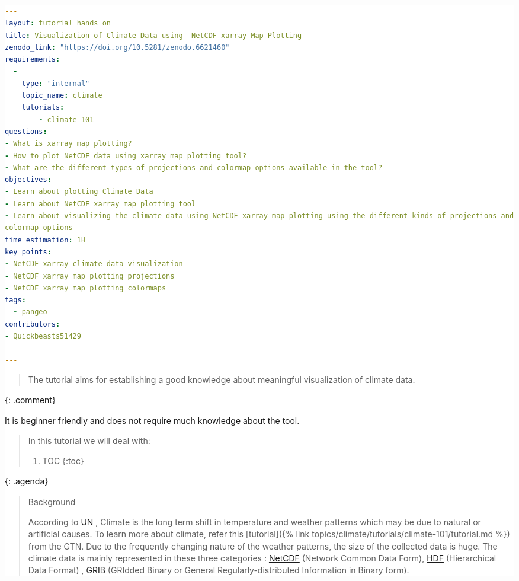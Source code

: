 ```yaml
---
layout: tutorial_hands_on
title: Visualization of Climate Data using  NetCDF xarray Map Plotting
zenodo_link: "https://doi.org/10.5281/zenodo.6621460"
requirements:
  -
    type: "internal"
    topic_name: climate
    tutorials:
        - climate-101
questions:
- What is xarray map plotting?
- How to plot NetCDF data using xarray map plotting tool?
- What are the different types of projections and colormap options available in the tool?
objectives:
- Learn about plotting Climate Data
- Learn about NetCDF xarray map plotting tool
- Learn about visualizing the climate data using NetCDF xarray map plotting using the different kinds of projections and colormap options
time_estimation: 1H
key_points:
- NetCDF xarray climate data visualization
- NetCDF xarray map plotting projections
- NetCDF xarray map plotting colormaps
tags:
  - pangeo
contributors:
- Quickbeasts51429

---
```




><comment-title></comment-title>
>
> The tutorial aims for establishing a good knowledge about meaningful visualization of climate data.
>
{: .comment}

 It is beginner friendly and does not require much knowledge about the tool.

> <agenda-title></agenda-title>
>
> In this tutorial we will deal with:
>
> 1. TOC
> {:toc}
>
{: .agenda}

><comment-title>Background</comment-title>
>
>According to [UN](https://www.un.org/en/climatechange/what-is-climate-change) , Climate is the long term shift in temperature and weather patterns which may be due to natural or artificial causes. To learn more about climate, refer this [tutorial]({% link topics/climate/tutorials/climate-101/tutorial.md %}) from the GTN. Due to the frequently changing nature of the weather patterns, the size of the collected data is huge.
The climate data is mainly represented in these three categories : [NetCDF](https://en.wikipedia.org/wiki/NetCDF) (Network Common Data Form), [HDF](https://en.wikipedia.org/wiki/Hierarchical_Data_Format) (Hierarchical Data Format) , [GRIB](https://en.wikipedia.org/wiki/GRIB) (GRIdded Binary or General Regularly-distributed Information in Binary form).
>